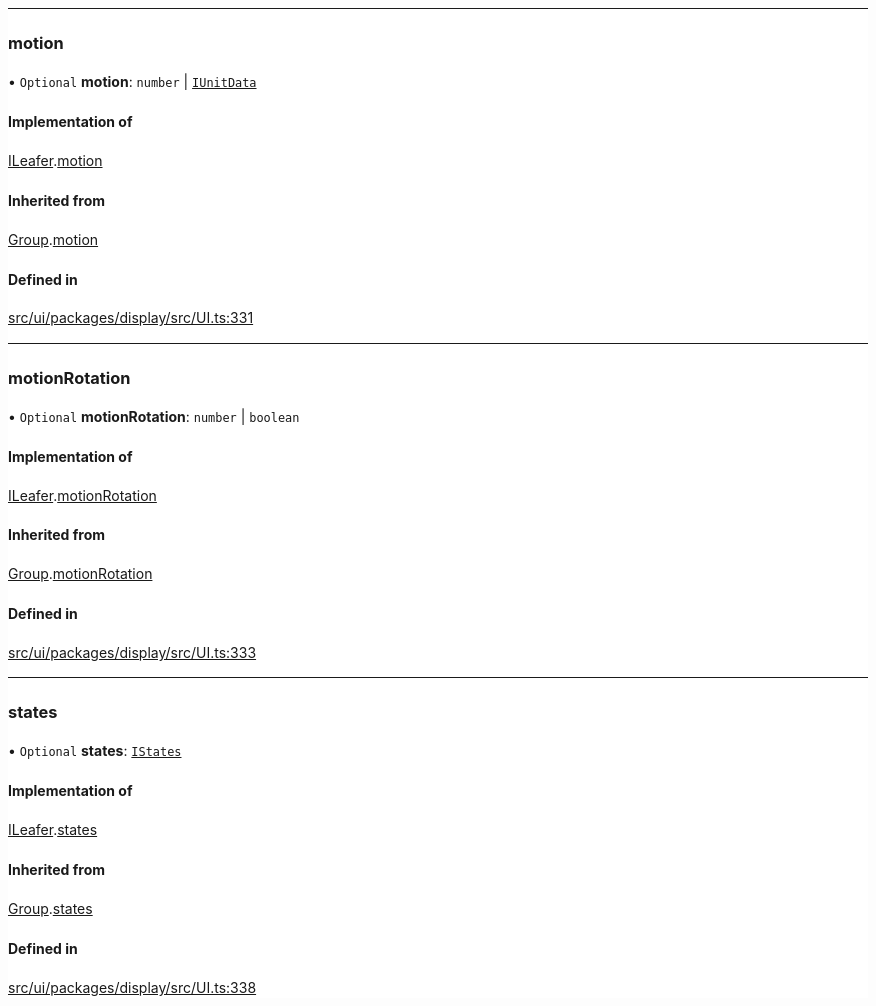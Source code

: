 ___

### motion

• `Optional` **motion**: `number` \| [`IUnitData`](../interfaces/IUnitData.md)

#### Implementation of

[ILeafer](../interfaces/ILeafer.md).[motion](../interfaces/ILeafer.md#motion)

#### Inherited from

[Group](Group.md).[motion](Group.md#motion)

#### Defined in

[src/ui/packages/display/src/UI.ts:331](https://github.com/leaferjs/leafer-ui/blob/6982d3e91dfd04600b4cf106a9b22f4502e5d32b/packages/display/src/UI.ts#L331)

___

### motionRotation

• `Optional` **motionRotation**: `number` \| `boolean`

#### Implementation of

[ILeafer](../interfaces/ILeafer.md).[motionRotation](../interfaces/ILeafer.md#motionrotation)

#### Inherited from

[Group](Group.md).[motionRotation](Group.md#motionrotation)

#### Defined in

[src/ui/packages/display/src/UI.ts:333](https://github.com/leaferjs/leafer-ui/blob/6982d3e91dfd04600b4cf106a9b22f4502e5d32b/packages/display/src/UI.ts#L333)

___

### states

• `Optional` **states**: [`IStates`](../interfaces/IStates.md)

#### Implementation of

[ILeafer](../interfaces/ILeafer.md).[states](../interfaces/ILeafer.md#states)

#### Inherited from

[Group](Group.md).[states](Group.md#states)

#### Defined in

[src/ui/packages/display/src/UI.ts:338](https://github.com/leaferjs/leafer-ui/blob/6982d3e91dfd04600b4cf106a9b22f4502e5d32b/packages/display/src/UI.ts#L338)
